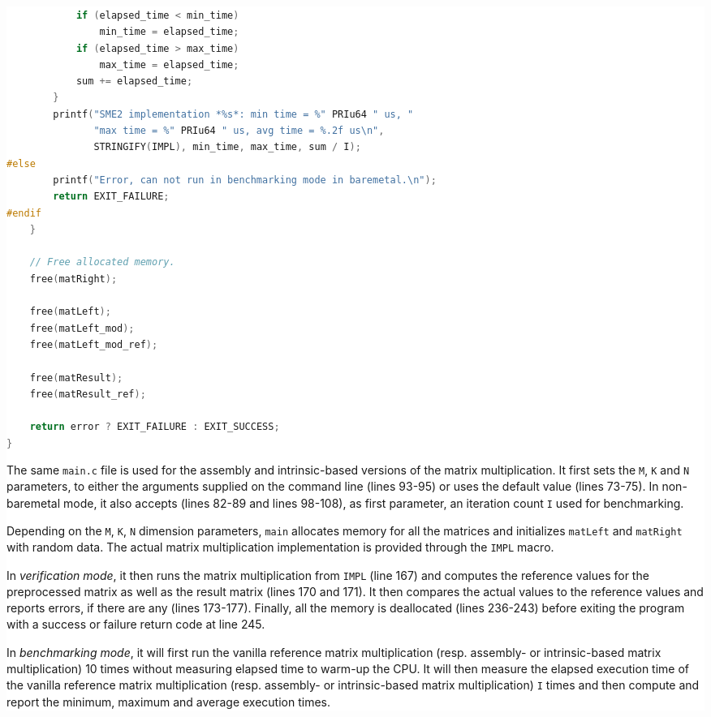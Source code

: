 ```C { line_numbers="true" }
            if (elapsed_time < min_time)
                min_time = elapsed_time;
            if (elapsed_time > max_time)
                max_time = elapsed_time;
            sum += elapsed_time;
        }
        printf("SME2 implementation *%s*: min time = %" PRIu64 " us, "
               "max time = %" PRIu64 " us, avg time = %.2f us\n",
               STRINGIFY(IMPL), min_time, max_time, sum / I);
#else
        printf("Error, can not run in benchmarking mode in baremetal.\n");
        return EXIT_FAILURE;
#endif
    }

    // Free allocated memory.
    free(matRight);

    free(matLeft);
    free(matLeft_mod);
    free(matLeft_mod_ref);

    free(matResult);
    free(matResult_ref);

    return error ? EXIT_FAILURE : EXIT_SUCCESS;
}
```

The same `main.c` file is used for the assembly and intrinsic-based versions
of the matrix multiplication. It first sets the `M`, `K` and `N`
parameters, to either the arguments supplied on the command line (lines 93-95)
or uses the default value (lines 73-75). In non-baremetal mode, it also accepts
(lines 82-89 and lines 98-108), as first parameter, an iteration count `I`
used for benchmarking.

Depending on the `M`, `K`, `N` dimension parameters, `main` allocates
memory for all the matrices and initializes `matLeft` and `matRight` with
random data. The actual matrix multiplication implementation is provided through
the `IMPL` macro.

In *verification mode*, it then runs the matrix multiplication from `IMPL`
(line 167) and computes the reference values for the preprocessed matrix as well
as the result matrix (lines 170 and 171). It then compares the actual values to
the reference values and reports errors, if there are any (lines 173-177).
Finally, all the memory is deallocated (lines 236-243) before exiting the
program with a success or failure return code at line 245.

In *benchmarking mode*, it will first run the vanilla reference matrix
multiplication (resp. assembly- or intrinsic-based matrix multiplication) 10
times without measuring elapsed time to warm-up the CPU. It will then measure
the elapsed execution time of the vanilla reference matrix multiplication (resp.
assembly- or intrinsic-based matrix multiplication) `I` times and then compute
and report the minimum, maximum and average execution times.
